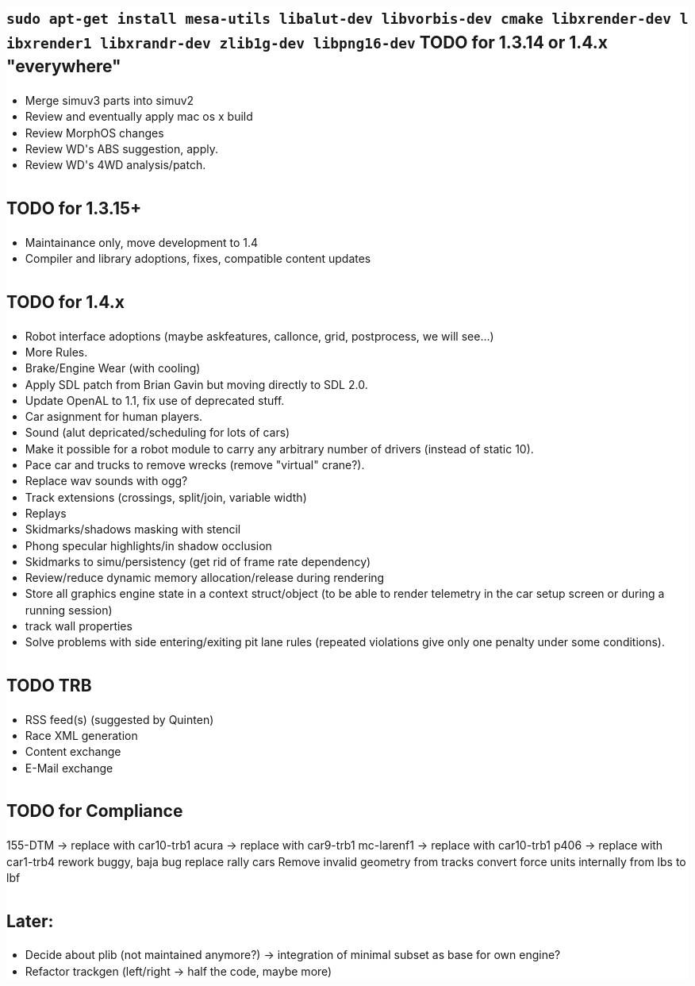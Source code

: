 ```sudo apt-get install mesa-utils libalut-dev libvorbis-dev cmake libxrender-dev libxrender1 libxrandr-dev zlib1g-dev libpng16-dev```
TODO for 1.3.14 or 1.4.x "everywhere"
------------------------
- Merge simuv3 parts into simuv2
- Review and eventually apply mac os x build
- Review MorphOS changes
- Review WD's ABS suggestion, apply.
- Review WD's 4WD analysis/patch.

TODO for 1.3.15+
----------------
- Maintainance only, move development to 1.4
- Compiler and library adoptions, fixes, compatible content updates


TODO for 1.4.x
--------------
- Robot interface adoptions (maybe askfeatures, callonce, grid, postprocess, we will see...)
- More Rules.
- Brake/Engine Wear (with cooling)
- Apply SDL patch from Brian Gavin but moving directly to SDL 2.0.
- Update OpenAL to 1.1, fix use of deprecated stuff.
- Car asignment for human players.
- Sound (alut depricated/scheduling for lots of cars)
- Make it possible for a robot module to carry any arbitrary number of
  drivers (instead of static 10).
- Pace car and trucks to remove wrecks (remove "virtual" crane?).
- Replace wav sounds with ogg?
- Track extensions (crossings, split/join, variable width)
- Replays
- Skidmarks/shadows masking with stencil
- Phong specular highlights/in shadow occlusion
- Skidmarks to simu/persistency (get rid of frame rate dependency)
- Review/reduce dynamic memory allocation/release during rendering
- Store all graphics engine state in a context struct/object (to be able to render telemetry
  in the car setup screen or during a running session)
- track wall properties
- Solve problems with side entering/exiting pit lane rules (repeated violations give
  only one penalty under some conditions).

TODO TRB
--------
- RSS feed(s) (suggested by Quinten)
- Race XML generation
- Content exchange
- E-Mail exchange

TODO for Compliance
-------------------
155-DTM -> replace with car10-trb1
acura -> replace with car9-trb1
mc-larenf1 -> replace with car10-trb1
p406 -> replace with car1-trb4
rework buggy, baja bug
replace rally cars
Remove invalid geometry from tracks 
convert force units internally from lbs to lbf


Later:
-------------------
- Decide about plib (not maintained anymore?) -> integration of minimal subset as base
  for own engine?
- Refactor trackgen (left/right -> half the code, maybe more)
```